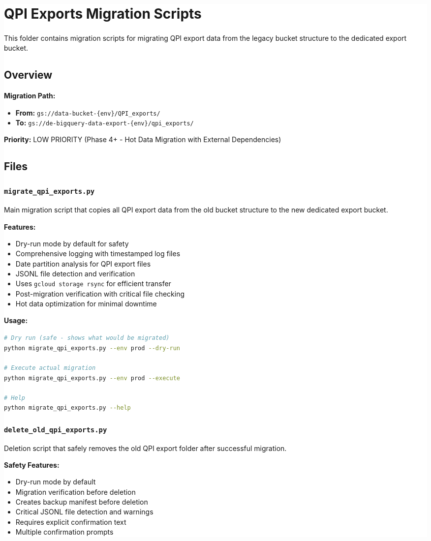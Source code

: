 # QPI Exports Migration Scripts

This folder contains migration scripts for migrating QPI export data from the legacy bucket structure to the dedicated export bucket.

## Overview

**Migration Path:**
- **From:** `gs://data-bucket-{env}/QPI_exports/`
- **To:** `gs://de-bigquery-data-export-{env}/qpi_exports/`

**Priority:** LOW PRIORITY (Phase 4+ - Hot Data Migration with External Dependencies)

## Files

### `migrate_qpi_exports.py`
Main migration script that copies all QPI export data from the old bucket structure to the new dedicated export bucket.

**Features:**
- Dry-run mode by default for safety
- Comprehensive logging with timestamped log files
- Date partition analysis for QPI export files
- JSONL file detection and verification
- Uses `gcloud storage rsync` for efficient transfer
- Post-migration verification with critical file checking
- Hot data optimization for minimal downtime

**Usage:**
```bash
# Dry run (safe - shows what would be migrated)
python migrate_qpi_exports.py --env prod --dry-run

# Execute actual migration
python migrate_qpi_exports.py --env prod --execute

# Help
python migrate_qpi_exports.py --help
```

### `delete_old_qpi_exports.py`
Deletion script that safely removes the old QPI export folder after successful migration.

**Safety Features:**
- Dry-run mode by default
- Migration verification before deletion
- Creates backup manifest before deletion
- Critical JSONL file detection and warnings
- Requires explicit confirmation text
- Multiple confirmation prompts
